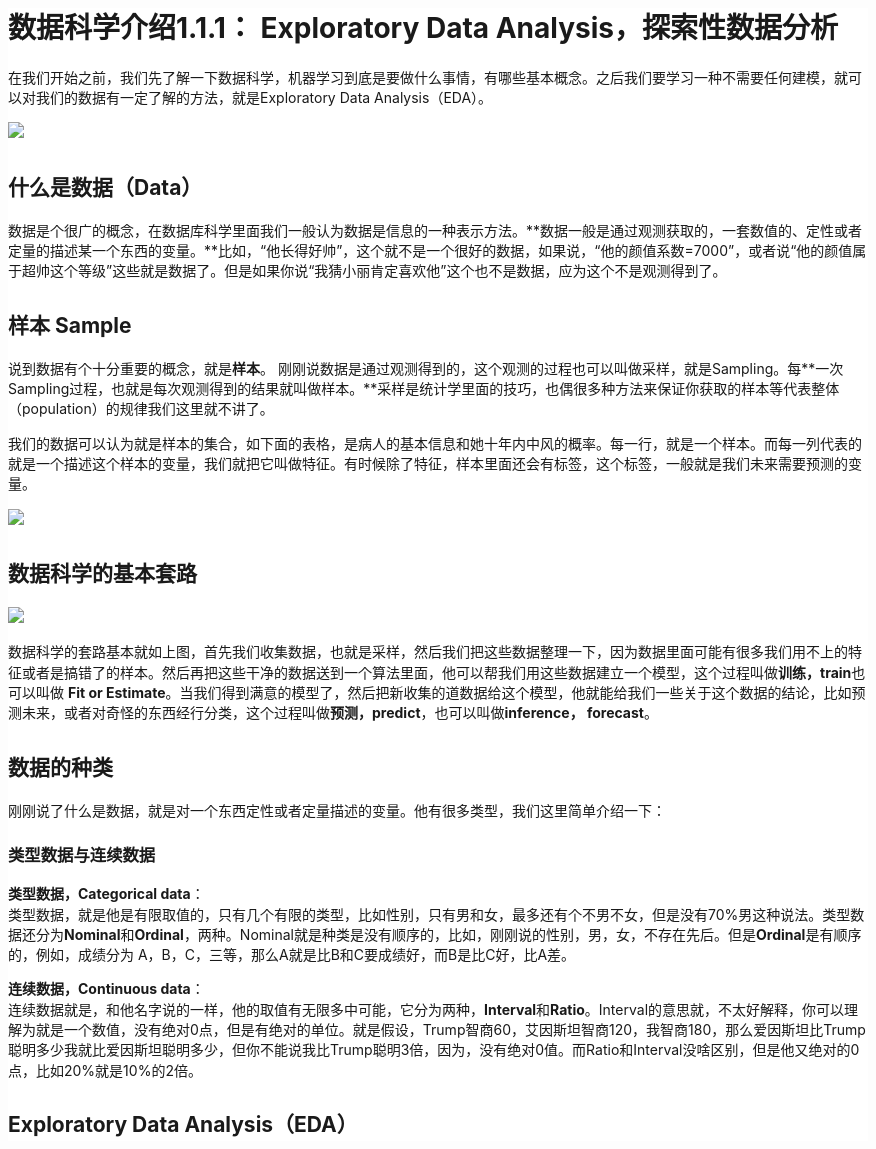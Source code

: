




# 数据科学介绍1.1.1： Exploratory Data Analysis，探索性数据分析 

在我们开始之前，我们先了解一下数据科学，机器学习到底是要做什么事情，有哪些基本概念。之后我们要学习一种不需要任何建模，就可以对我们的数据有一定了解的方法，就是Exploratory Data Analysis（EDA）。

![](2020-03-24-18-01-07.png)

## 什么是数据（Data）

数据是个很广的概念，在数据库科学里面我们一般认为数据是信息的一种表示方法。**数据一般是通过观测获取的，一套数值的、定性或者定量的描述某一个东西的变量。**比如，“他长得好帅”，这个就不是一个很好的数据，如果说，“他的颜值系数=7000”，或者说“他的颜值属于超帅这个等级”这些就是数据了。但是如果你说“我猜小丽肯定喜欢他”这个也不是数据，应为这个不是观测得到了。

## 样本 Sample

说到数据有个十分重要的概念，就是**样本**。
刚刚说数据是通过观测得到的，这个观测的过程也可以叫做采样，就是Sampling。每**一次Sampling过程，也就是每次观测得到的结果就叫做样本。**采样是统计学里面的技巧，也偶很多种方法来保证你获取的样本等代表整体（population）的规律我们这里就不讲了。

我们的数据可以认为就是样本的集合，如下面的表格，是病人的基本信息和她十年内中风的概率。每一行，就是一个样本。而每一列代表的就是一个描述这个样本的变量，我们就把它叫做特征。有时候除了特征，样本里面还会有标签，这个标签，一般就是我们未来需要预测的变量。

![](2020-03-21-12-32-21.png)

## 数据科学的基本套路

![](2020-03-21-12-27-12.png)

数据科学的套路基本就如上图，首先我们收集数据，也就是采样，然后我们把这些数据整理一下，因为数据里面可能有很多我们用不上的特征或者是搞错了的样本。然后再把这些干净的数据送到一个算法里面，他可以帮我们用这些数据建立一个模型，这个过程叫做**训练，train**也可以叫做 **Fit or Estimate**。当我们得到满意的模型了，然后把新收集的道数据给这个模型，他就能给我们一些关于这个数据的结论，比如预测未来，或者对奇怪的东西经行分类，这个过程叫做**预测，predict**，也可以叫做**inference， forecast**。

## 数据的种类

刚刚说了什么是数据，就是对一个东西定性或者定量描述的变量。他有很多类型，我们这里简单介绍一下：

### 类型数据与连续数据

**类型数据，Categorical data**：  
类型数据，就是他是有限取值的，只有几个有限的类型，比如性别，只有男和女，最多还有个不男不女，但是没有70%男这种说法。类型数据还分为**Nominal**和**Ordinal**，两种。Nominal就是种类是没有顺序的，比如，刚刚说的性别，男，女，不存在先后。但是**Ordinal**是有顺序的，例如，成绩分为 A，B，C，三等，那么A就是比B和C要成绩好，而B是比C好，比A差。

**连续数据，Continuous data**：  
连续数据就是，和他名字说的一样，他的取值有无限多中可能，它分为两种，**Interval**和**Ratio**。Interval的意思就，不太好解释，你可以理解为就是一个数值，没有绝对0点，但是有绝对的单位。就是假设，Trump智商60，艾因斯坦智商120，我智商180，那么爱因斯坦比Trump聪明多少我就比爱因斯坦聪明多少，但你不能说我比Trump聪明3倍，因为，没有绝对0值。而Ratio和Interval没啥区别，但是他又绝对的0点，比如20%就是10%的2倍。

## Exploratory Data Analysis（EDA）
